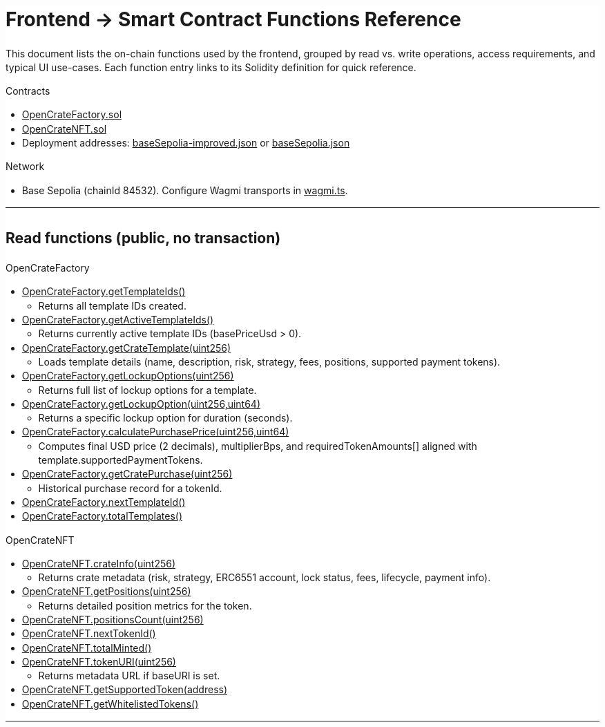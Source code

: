 # Frontend → Smart Contract Functions Reference

This document lists the on-chain functions used by the frontend, grouped by read vs. write operations, access requirements, and typical UI use-cases. Each function entry links to its Solidity definition for quick reference.

Contracts
- [OpenCrateFactory.sol](yieldbox-contract-hardhat/contracts/OpenCrateFactory.sol)
- [OpenCrateNFT.sol](yieldbox-contract-hardhat/contracts/OpenCrateNFT.sol)
- Deployment addresses: [baseSepolia-improved.json](yieldbox-contract-hardhat/deployments/baseSepolia-improved.json) or [baseSepolia.json](yieldbox-contract-hardhat/deployments/baseSepolia.json)

Network
- Base Sepolia (chainId 84532). Configure Wagmi transports in [wagmi.ts](yieldbox-fe/src/wagmi.ts).

---

## Read functions (public, no transaction)

OpenCrateFactory
- [OpenCrateFactory.getTemplateIds()](yieldbox-contract-hardhat/contracts/OpenCrateFactory.sol:495)
  - Returns all template IDs created.
- [OpenCrateFactory.getActiveTemplateIds()](yieldbox-contract-hardhat/contracts/OpenCrateFactory.sol:499)
  - Returns currently active template IDs (basePriceUsd > 0).
- [OpenCrateFactory.getCrateTemplate(uint256)](yieldbox-contract-hardhat/contracts/OpenCrateFactory.sol:474)
  - Loads template details (name, description, risk, strategy, fees, positions, supported payment tokens).
- [OpenCrateFactory.getLockupOptions(uint256)](yieldbox-contract-hardhat/contracts/OpenCrateFactory.sol:482)
  - Returns full list of lockup options for a template.
- [OpenCrateFactory.getLockupOption(uint256,uint64)](yieldbox-contract-hardhat/contracts/OpenCrateFactory.sol:478)
  - Returns a specific lockup option for duration (seconds).
- [OpenCrateFactory.calculatePurchasePrice(uint256,uint64)](yieldbox-contract-hardhat/contracts/OpenCrateFactory.sol:528)
  - Computes final USD price (2 decimals), multiplierBps, and requiredTokenAmounts[] aligned with template.supportedPaymentTokens.
- [OpenCrateFactory.getCratePurchase(uint256)](yieldbox-contract-hardhat/contracts/OpenCrateFactory.sol:524)
  - Historical purchase record for a tokenId.
- [OpenCrateFactory.nextTemplateId()](yieldbox-contract-hardhat/contracts/OpenCrateFactory.sol:558)
- [OpenCrateFactory.totalTemplates()](yieldbox-contract-hardhat/contracts/OpenCrateFactory.sol:562)

OpenCrateNFT
- [OpenCrateNFT.crateInfo(uint256)](yieldbox-contract-hardhat/contracts/OpenCrateNFT.sol:606)
  - Returns crate metadata (risk, strategy, ERC6551 account, lock status, fees, lifecycle, payment info).
- [OpenCrateNFT.getPositions(uint256)](yieldbox-contract-hardhat/contracts/OpenCrateNFT.sol:676)
  - Returns detailed position metrics for the token.
- [OpenCrateNFT.positionsCount(uint256)](yieldbox-contract-hardhat/contracts/OpenCrateNFT.sol:687)
- [OpenCrateNFT.nextTokenId()](yieldbox-contract-hardhat/contracts/OpenCrateNFT.sol:613)
- [OpenCrateNFT.totalMinted()](yieldbox-contract-hardhat/contracts/OpenCrateNFT.sol:617)
- [OpenCrateNFT.tokenURI(uint256)](yieldbox-contract-hardhat/contracts/OpenCrateNFT.sol:621)
  - Returns metadata URL if baseURI is set.
- [OpenCrateNFT.getSupportedToken(address)](yieldbox-contract-hardhat/contracts/OpenCrateNFT.sol:523)
- [OpenCrateNFT.getWhitelistedTokens()](yieldbox-contract-hardhat/contracts/OpenCrateNFT.sol:529)

---